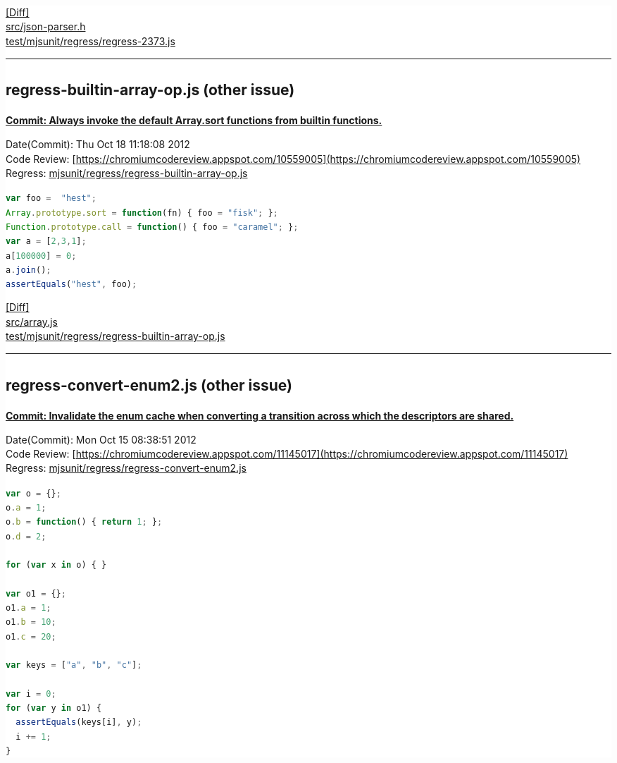 [[Diff]](https://chromium.googlesource.com/v8/v8/+/7bc94a9^!)  
[src/json-parser.h](https://cs.chromium.org/chromium/src/v8/src/json-parser.h?cl=7bc94a9)  
[test/mjsunit/regress/regress-2373.js](https://cs.chromium.org/chromium/src/v8/test/mjsunit/regress/regress-2373.js?cl=7bc94a9)  
  

---   

## **regress-builtin-array-op.js (other issue)**  
   
**[Commit: Always invoke the default Array.sort functions from builtin functions.](https://chromium.googlesource.com/v8/v8/+/971e834)**  
  
Date(Commit): Thu Oct 18 11:18:08 2012  
Code Review: [https://chromiumcodereview.appspot.com/10559005](https://chromiumcodereview.appspot.com/10559005)  
Regress: [mjsunit/regress/regress-builtin-array-op.js](https://chromium.googlesource.com/v8/v8/+/master/test/mjsunit/regress/regress-builtin-array-op.js)  
```javascript
var foo =  "hest";
Array.prototype.sort = function(fn) { foo = "fisk"; };
Function.prototype.call = function() { foo = "caramel"; };
var a = [2,3,1];
a[100000] = 0;
a.join();
assertEquals("hest", foo);  
```  
  
[[Diff]](https://chromium.googlesource.com/v8/v8/+/971e834^!)  
[src/array.js](https://cs.chromium.org/chromium/src/v8/src/array.js?cl=971e834)  
[test/mjsunit/regress/regress-builtin-array-op.js](https://cs.chromium.org/chromium/src/v8/test/mjsunit/regress/regress-builtin-array-op.js?cl=971e834)  
  
  
---   

## **regress-convert-enum2.js (other issue)**  
   
**[Commit: Invalidate the enum cache when converting a transition across which the descriptors are shared.](https://chromium.googlesource.com/v8/v8/+/7c28995)**  
  
Date(Commit): Mon Oct 15 08:38:51 2012  
Code Review: [https://chromiumcodereview.appspot.com/11145017](https://chromiumcodereview.appspot.com/11145017)  
Regress: [mjsunit/regress/regress-convert-enum2.js](https://chromium.googlesource.com/v8/v8/+/master/test/mjsunit/regress/regress-convert-enum2.js)  
```javascript
var o = {};
o.a = 1;
o.b = function() { return 1; };
o.d = 2;

for (var x in o) { }

var o1 = {};
o1.a = 1;
o1.b = 10;
o1.c = 20;

var keys = ["a", "b", "c"];

var i = 0;
for (var y in o1) {
  assertEquals(keys[i], y);
  i += 1;
}  
```  